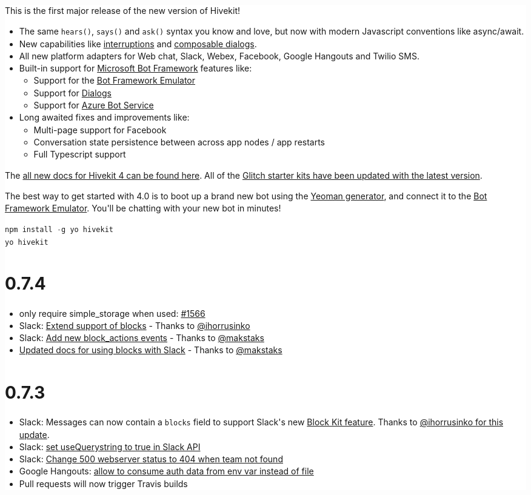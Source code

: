 This is the first major release of the new version of Hivekit!

* The same `hears()`, `says()` and `ask()` syntax you know and love, but now with modern Javascript conventions like async/await.
* New capabilities like [interruptions](https://hivekit.ai/docs/v4/core.html#interruptions) and [composable dialogs](https://hivekit.ai/docs/v4/conversations.html#composing-dialogs).
* All new platform adapters for Web chat, Slack, Webex, Facebook, Google Hangouts and Twilio SMS.
* Built-in support for [Microsoft Bot Framework](https://dev.botframework.com) features like:
    * Support for the [Bot Framework Emulator](http://aka.ms/botframework-emulator)
    * Support for [Dialogs](https://npmjs.com/package/botbuilder-dialogs)
    * Support for [Azure Bot Service](https://azure.microsoft.com/en-us/services/bot-service/)
* Long awaited fixes and improvements like:
    * Multi-page support for Facebook
    * Conversation state persistence between across app nodes / app restarts
    * Full Typescript support

The [all new docs for Hivekit 4 can be found here](https://hivekit.ai/docs/v4).
All of the [Glitch starter kits have been updated with the latest version](https://glitch.com/hivekit).

The best way to get started with 4.0 is to boot up a brand new bot using the [Yeoman generator](https://npmjs.com/package/generator-hivekit), and connect it to the [Bot Framework Emulator](http://aka.ms/botframework-emulator).
You'll be chatting with your new bot in minutes!

```javascript
npm install -g yo hivekit
yo hivekit
```

# 0.7.4

* only require simple_storage when used: [#1566](https://github.com/texthive/hivekit/pull/1566)
* Slack: [Extend support of blocks](https://github.com/texthive/hivekit/pull/1597) - Thanks to [@ihorrusinko](https://github.com/ihorrusinko)
* Slack: [Add new block_actions events](https://github.com/texthive/hivekit/pull/1596) - Thanks to [@makstaks](https://github.com/makstaks)
* [Updated docs for using blocks with Slack](https://hivekit.ai/docs/readme-slack.html#interactive-messages) - Thanks to [@makstaks](https://github.com/makstaks)

# 0.7.3

* Slack: Messages can now contain a `blocks` field to support Slack's new [Block Kit feature](https://api.slack.com/reference/messaging/blocks). Thanks to [@ihorrusinko for this update](https://github.com/texthive/hivekit/pull/1594).
* Slack: [set useQuerystring to true in Slack API](https://github.com/texthive/hivekit/pull/1547)
* Slack: [Change 500 webserver status to 404 when team not found](https://github.com/texthive/hivekit/pull/1548)
* Google Hangouts: [allow to consume auth data from env var instead of file](https://github.com/texthive/hivekit/pull/1543)
* Pull requests will now trigger Travis builds
